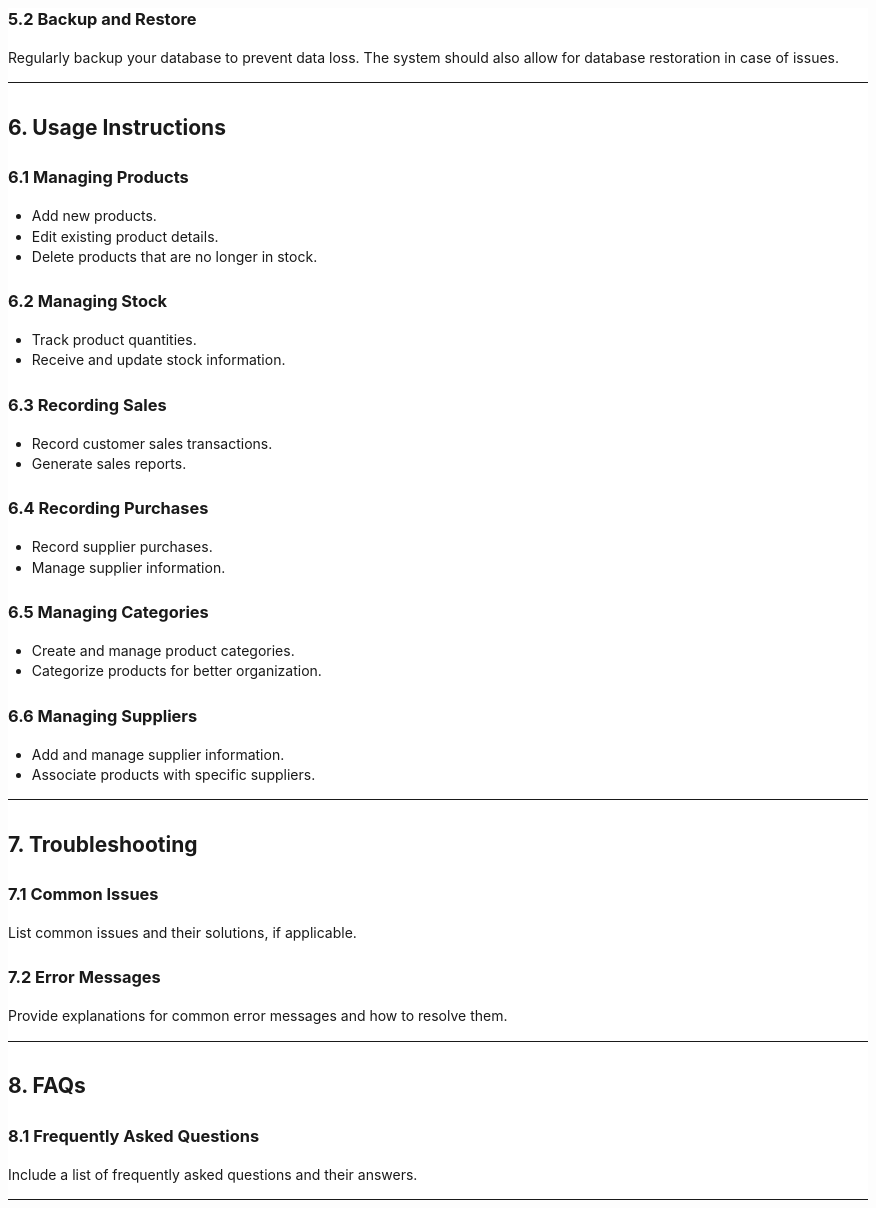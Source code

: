 ### 5.2 Backup and Restore
Regularly backup your database to prevent data loss. The system should also allow for database restoration in case of issues.

---

## 6. Usage Instructions

### 6.1 Managing Products
- Add new products.
- Edit existing product details.
- Delete products that are no longer in stock.

### 6.2 Managing Stock
- Track product quantities.
- Receive and update stock information.

### 6.3 Recording Sales
- Record customer sales transactions.
- Generate sales reports.

### 6.4 Recording Purchases
- Record supplier purchases.
- Manage supplier information.

### 6.5 Managing Categories
- Create and manage product categories.
- Categorize products for better organization.

### 6.6 Managing Suppliers
- Add and manage supplier information.
- Associate products with specific suppliers.

---

## 7. Troubleshooting

### 7.1 Common Issues
List common issues and their solutions, if applicable.

### 7.2 Error Messages
Provide explanations for common error messages and how to resolve them.

---

## 8. FAQs

### 8.1 Frequently Asked Questions
Include a list of frequently asked questions and their answers.

---